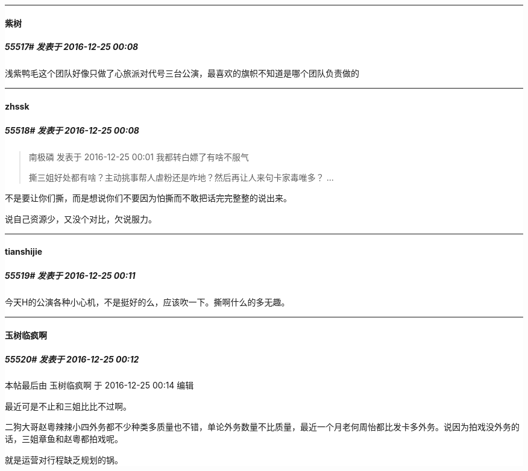 
-----

####  紫树  
##### 55517#       发表于 2016-12-25 00:08




浅紫鸭毛这个团队好像只做了心旅派对代号三台公演，最喜欢的旗帜不知道是哪个团队负责做的







-----

####  zhssk  
##### 55518#       发表于 2016-12-25 00:08



<blockquote>南极磷 发表于 2016-12-25 00:01
我都转白嫖了有啥不服气

撕三姐好处都有啥？主动挑事帮人虐粉还是咋地？然后再让人来句卡家毒唯多？ ...</blockquote>
不是要让你们撕，而是想说你们不要因为怕撕而不敢把话完完整整的说出来。

说自己资源少，又没个对比，欠说服力。







-----

####  tianshijie  
##### 55519#       发表于 2016-12-25 00:11




今天H的公演各种小心机，不是挺好的么，应该吹一下。撕啊什么的多无趣。







-----

####  玉树临疯啊  
##### 55520#       发表于 2016-12-25 00:12



 本帖最后由 玉树临疯啊 于 2016-12-25 00:14 编辑 

最近可是不止和三姐比比不过啊。

二狗大哥赵粵辣辣小四外务都不少种类多质量也不错，单论外务数量不比质量，最近一个月老何周怡都比发卡多外务。说因为拍戏没外务的话，三姐章鱼和赵粵都拍戏呢。

就是运营对行程缺乏规划的锅。
